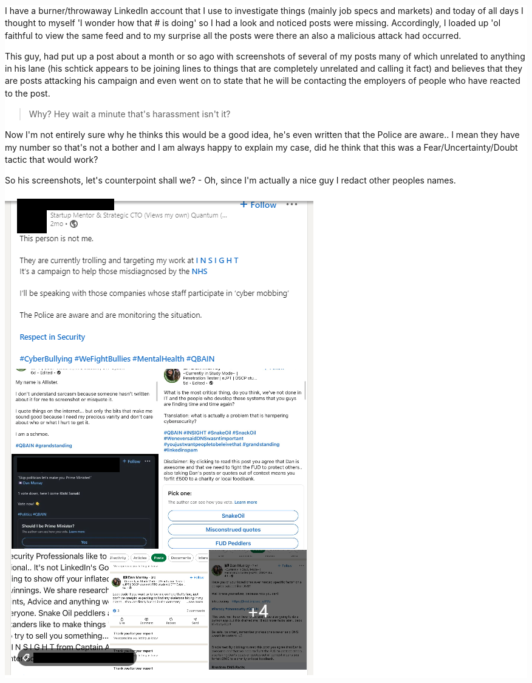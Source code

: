 I have a burner/throwaway LinkedIn account that I use to investigate things (mainly job specs and markets) and today of all days I thought to myself 'I wonder how that # is doing' so I had a look and noticed posts were missing. Accordingly, I loaded up 'ol faithful to view the same feed and to my surprise all the posts were there an also a malicious attack had occurred.

This guy, had put up a post about a month or so ago with screenshots of several of my posts many of which unrelated to anything in his lane (his schtick appears to be joining lines to things that are completely unrelated and calling it fact) and believes that they are posts attacking his campaign and even went on to state that he will be contacting the employers of people who have reacted to the post.

> Why? Hey wait a minute that's harassment isn't it?

Now I'm not entirely sure why he thinks this would be a good idea, he's even written that the Police are aware.. I mean they have my number so that's not a bother and I am always happy to explain my case, did he think that this was a Fear/Uncertainty/Doubt tactic that would work?

So his screenshots, let's counterpoint shall we? - Oh, since I'm actually a nice guy I redact other peoples names.

[![4](/assets/blog/FUD3/4.png)](/assets/blog/FUD3/4.png)
